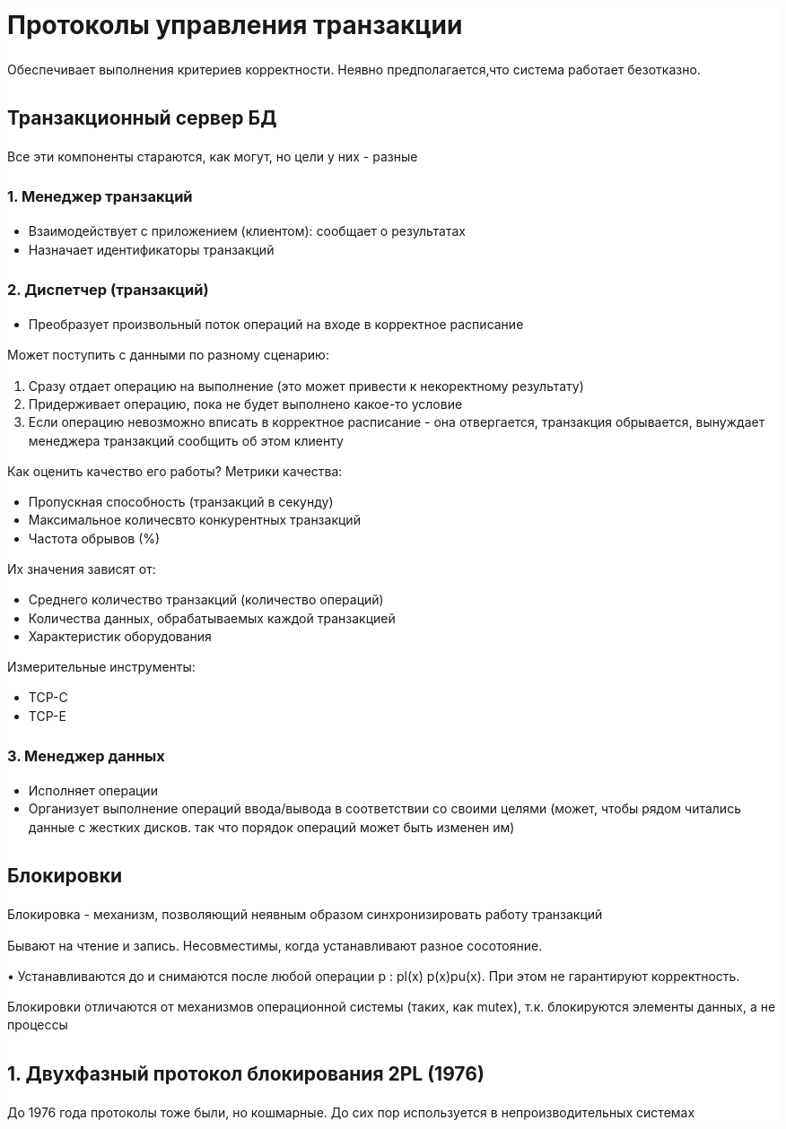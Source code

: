 # Протоколы управления транзакции
Обеспечивает выполнения критериев корректности. Неявно предполагается,что система работает безотказно.

## Транзакционный сервер БД
Все эти компоненты стараются, как могут, но цели у них - разные

### 1. Менеджер транзакций
* Взаимодействует с приложением (клиентом): сообщает о результатах
* Назначает идентификаторы транзакций

### 2. Диспетчер (транзакций)
* Преобразует произвольный поток операций на входе в корректное расписание 

Может поступить с данными по разному сценарию:
1. Сразу отдает операцию на выполнение (это может привести к некоректному результату)
2. Придерживает операцию, пока не будет выполнено какое-то условие
3. Если операцию невозможно вписать в корректное расписание - она отвергается, транзакция обрывается, вынуждает менеджера транзакций сообщить об этом клиенту

Как оценить качество его работы? Метрики качества: 
* Пропускная способность (транзакций в секунду)
* Максимальное количесвто конкурентных транзакций 
* Частота обрывов (%)

Их значения зависят от:
* Среднего количество транзакций (количество операций)
* Количества данных, обрабатываемых каждой транзакцией
* Характеристик оборудования

Измерительные инструменты:
* TCP-C
* TCP-E

### 3. Менеджер данных
* Исполняет операции
* Организует выполнение операций ввода/вывода в соответствии со своими целями (может, чтобы рядом читались данные с жестких дисков. так что порядок операций может быть изменен им)

## Блокировки
Блокировка - механизм, позволяющий неявным образом синхронизировать работу транзакций

Бывают на чтение и запись. Несовместимы, когда устанавливают разное сосотояние. 

• Устанавливаются до и снимаются после любой операции p : pl(x) p(x)pu(x). При этом не гарантируют корректность. 

Блокировки отличаются от механизмов операционной системы (таких, как
mutex), т.к. блокируются элементы данных, а не процессы

## 1. Двухфазный протокол блокирования 2PL (1976)
До 1976 года протоколы тоже были, но кошмарные. До сих пор используется в непроизводительных системах
